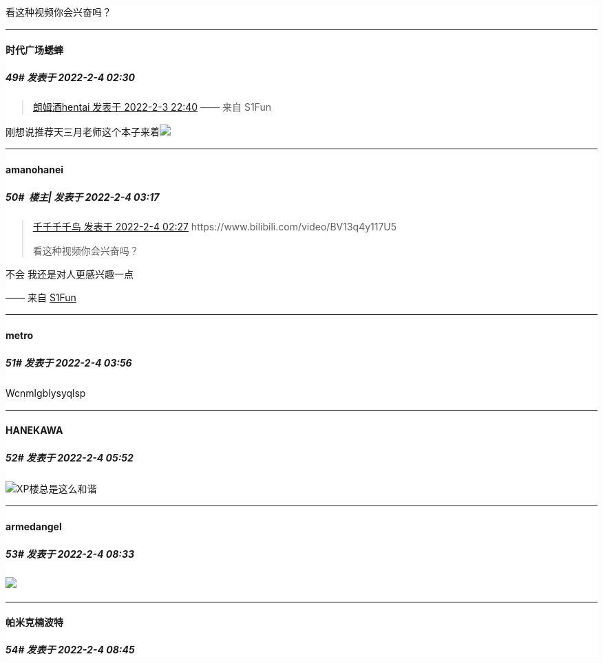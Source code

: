 看这种视频你会兴奋吗？

*****

####  时代广场蟋蟀  
##### 49#       发表于 2022-2-4 02:30

<blockquote><a href="httphttps://bbs.saraba1st.com/2b/forum.php?mod=redirect&amp;goto=findpost&amp;pid=54537572&amp;ptid=2050708" target="_blank">朗姆酒hentai 发表于 2022-2-3 22:40</a>
—— 来自 S1Fun</blockquote>
刚想说推荐天三月老师这个本子来着<img src="https://static.saraba1st.com/image/smiley/face2017/035.png" referrerpolicy="no-referrer">

*****

####  amanohanei  
##### 50#         楼主| 发表于 2022-2-4 03:17

<blockquote><a href="httphttps://bbs.saraba1st.com/2b/forum.php?mod=redirect&amp;goto=findpost&amp;pid=54539719&amp;ptid=2050708" target="_blank">千千千千鸟 发表于 2022-2-4 02:27</a>
https://www.bilibili.com/video/BV13q4y117U5

看这种视频你会兴奋吗？</blockquote>
不会
我还是对人更感兴趣一点

—— 来自 [S1Fun](https://s1fun.koalcat.com)

*****

####  metro  
##### 51#       发表于 2022-2-4 03:56

Wcnmlgblysyqlsp

*****

####  HANEKAWA  
##### 52#       发表于 2022-2-4 05:52

<img src="https://static.saraba1st.com/image/smiley/face2017/018.png" referrerpolicy="no-referrer">XP楼总是这么和谐

*****

####  armedangel  
##### 53#       发表于 2022-2-4 08:33

<img src="https://p.sda1.dev/4/23c85123d6eda9a1e28a46a35e03add6/IMG_CMP_267835961.jpeg" referrerpolicy="no-referrer">

*****

####  帕米克楠波特  
##### 54#       发表于 2022-2-4 08:45
